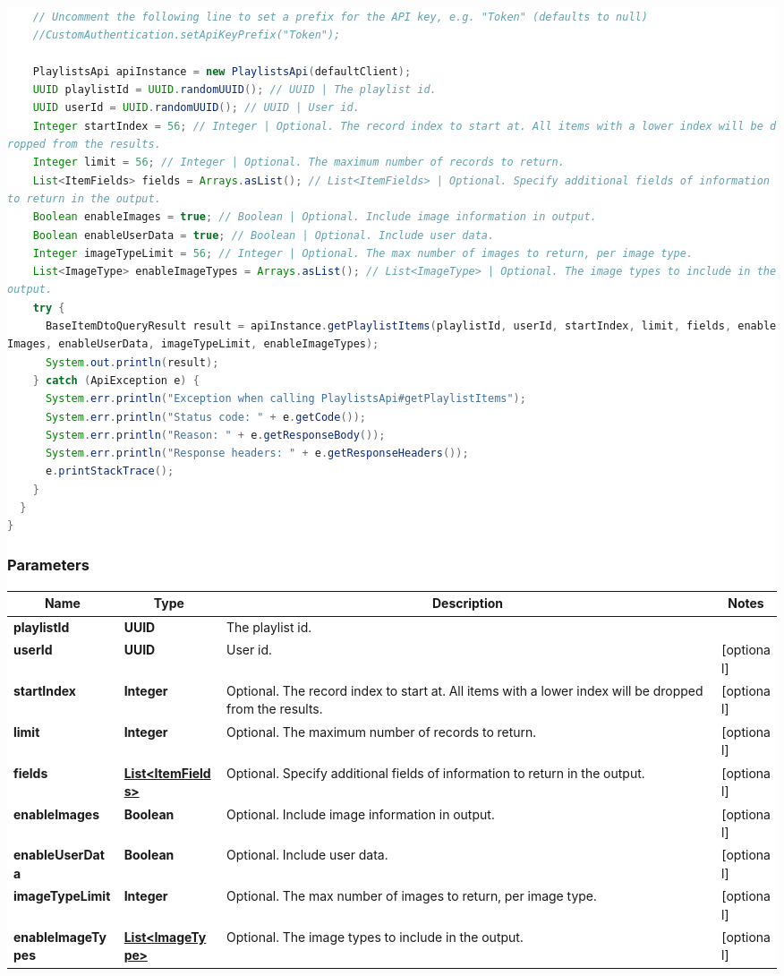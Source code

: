 ```java
    // Uncomment the following line to set a prefix for the API key, e.g. "Token" (defaults to null)
    //CustomAuthentication.setApiKeyPrefix("Token");

    PlaylistsApi apiInstance = new PlaylistsApi(defaultClient);
    UUID playlistId = UUID.randomUUID(); // UUID | The playlist id.
    UUID userId = UUID.randomUUID(); // UUID | User id.
    Integer startIndex = 56; // Integer | Optional. The record index to start at. All items with a lower index will be dropped from the results.
    Integer limit = 56; // Integer | Optional. The maximum number of records to return.
    List<ItemFields> fields = Arrays.asList(); // List<ItemFields> | Optional. Specify additional fields of information to return in the output.
    Boolean enableImages = true; // Boolean | Optional. Include image information in output.
    Boolean enableUserData = true; // Boolean | Optional. Include user data.
    Integer imageTypeLimit = 56; // Integer | Optional. The max number of images to return, per image type.
    List<ImageType> enableImageTypes = Arrays.asList(); // List<ImageType> | Optional. The image types to include in the output.
    try {
      BaseItemDtoQueryResult result = apiInstance.getPlaylistItems(playlistId, userId, startIndex, limit, fields, enableImages, enableUserData, imageTypeLimit, enableImageTypes);
      System.out.println(result);
    } catch (ApiException e) {
      System.err.println("Exception when calling PlaylistsApi#getPlaylistItems");
      System.err.println("Status code: " + e.getCode());
      System.err.println("Reason: " + e.getResponseBody());
      System.err.println("Response headers: " + e.getResponseHeaders());
      e.printStackTrace();
    }
  }
}
```

### Parameters

| Name | Type | Description  | Notes |
|------------- | ------------- | ------------- | -------------|
| **playlistId** | **UUID**| The playlist id. | |
| **userId** | **UUID**| User id. | [optional] |
| **startIndex** | **Integer**| Optional. The record index to start at. All items with a lower index will be dropped from the results. | [optional] |
| **limit** | **Integer**| Optional. The maximum number of records to return. | [optional] |
| **fields** | [**List&lt;ItemFields&gt;**](ItemFields.md)| Optional. Specify additional fields of information to return in the output. | [optional] |
| **enableImages** | **Boolean**| Optional. Include image information in output. | [optional] |
| **enableUserData** | **Boolean**| Optional. Include user data. | [optional] |
| **imageTypeLimit** | **Integer**| Optional. The max number of images to return, per image type. | [optional] |
| **enableImageTypes** | [**List&lt;ImageType&gt;**](ImageType.md)| Optional. The image types to include in the output. | [optional] |
